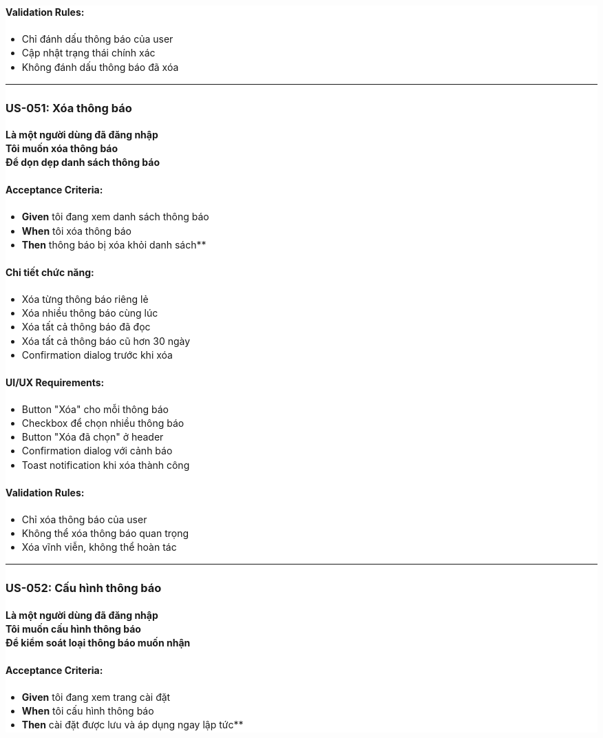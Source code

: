 #### Validation Rules:

- Chỉ đánh dấu thông báo của user
- Cập nhật trạng thái chính xác
- Không đánh dấu thông báo đã xóa

---

### US-051: Xóa thông báo

**Là một người dùng đã đăng nhập**  
**Tôi muốn xóa thông báo**  
**Để dọn dẹp danh sách thông báo**

#### Acceptance Criteria:

- **Given** tôi đang xem danh sách thông báo
- **When** tôi xóa thông báo
- **Then** thông báo bị xóa khỏi danh sách\*\*

#### Chi tiết chức năng:

- Xóa từng thông báo riêng lẻ
- Xóa nhiều thông báo cùng lúc
- Xóa tất cả thông báo đã đọc
- Xóa tất cả thông báo cũ hơn 30 ngày
- Confirmation dialog trước khi xóa

#### UI/UX Requirements:

- Button "Xóa" cho mỗi thông báo
- Checkbox để chọn nhiều thông báo
- Button "Xóa đã chọn" ở header
- Confirmation dialog với cảnh báo
- Toast notification khi xóa thành công

#### Validation Rules:

- Chỉ xóa thông báo của user
- Không thể xóa thông báo quan trọng
- Xóa vĩnh viễn, không thể hoàn tác

---

### US-052: Cấu hình thông báo

**Là một người dùng đã đăng nhập**  
**Tôi muốn cấu hình thông báo**  
**Để kiểm soát loại thông báo muốn nhận**

#### Acceptance Criteria:

- **Given** tôi đang xem trang cài đặt
- **When** tôi cấu hình thông báo
- **Then** cài đặt được lưu và áp dụng ngay lập tức\*\*
